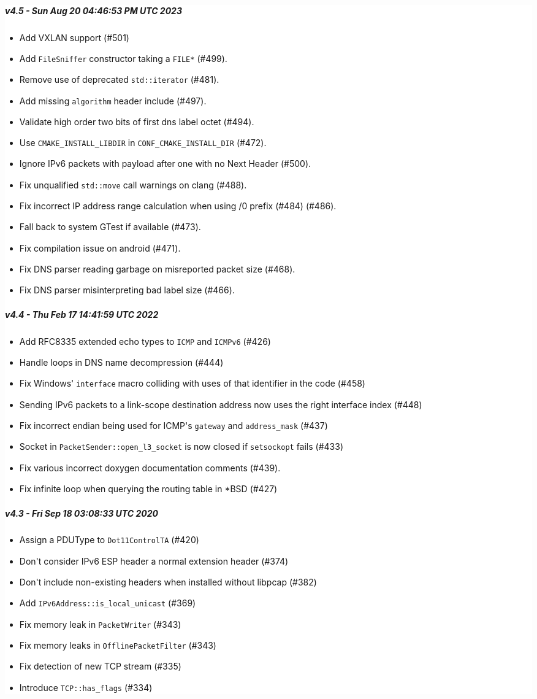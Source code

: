 ##### v4.5 - Sun Aug 20 04:46:53 PM UTC 2023

- Add VXLAN support (#501)

- Add `FileSniffer` constructor taking a `FILE*` (#499).

- Remove use of deprecated `std::iterator` (#481).

- Add missing `algorithm` header include (#497).

- Validate high order two bits of first dns label octet (#494).

- Use `CMAKE_INSTALL_LIBDIR` in `CONF_CMAKE_INSTALL_DIR` (#472).

- Ignore IPv6 packets with payload after one with no Next Header (#500).

- Fix unqualified `std::move` call warnings on clang (#488).

- Fix incorrect IP address range calculation when using /0 prefix (#484) (#486).

- Fall back to system GTest if available (#473).

- Fix compilation issue on android (#471).

- Fix DNS parser reading garbage on misreported packet size (#468).

- Fix DNS parser misinterpreting bad label size (#466).

##### v4.4 - Thu Feb 17 14:41:59 UTC 2022

- Add RFC8335 extended echo types to `ICMP` and `ICMPv6` (#426)

- Handle loops in DNS name decompression (#444)

- Fix Windows' `interface` macro colliding with uses of that identifier in the code (#458)

- Sending IPv6 packets to a link-scope destination address now uses the right interface index (#448)

- Fix incorrect endian being used for ICMP's `gateway` and `address_mask` (#437)

- Socket in `PacketSender::open_l3_socket` is now closed if `setsockopt` fails (#433)

- Fix various incorrect doxygen documentation comments (#439).

- Fix infinite loop when querying the routing table in \*BSD (#427)

##### v4.3 - Fri Sep 18 03:08:33 UTC 2020

- Assign a PDUType to `Dot11ControlTA` (#420)

- Don't consider IPv6 ESP header a normal extension header (#374)

- Don't include non-existing headers when installed without libpcap (#382)

- Add `IPv6Address::is_local_unicast` (#369)

- Fix memory leak in `PacketWriter` (#343)

- Fix memory leaks in `OfflinePacketFilter` (#343)

- Fix detection of new TCP stream (#335)

- Introduce `TCP::has_flags` (#334)
